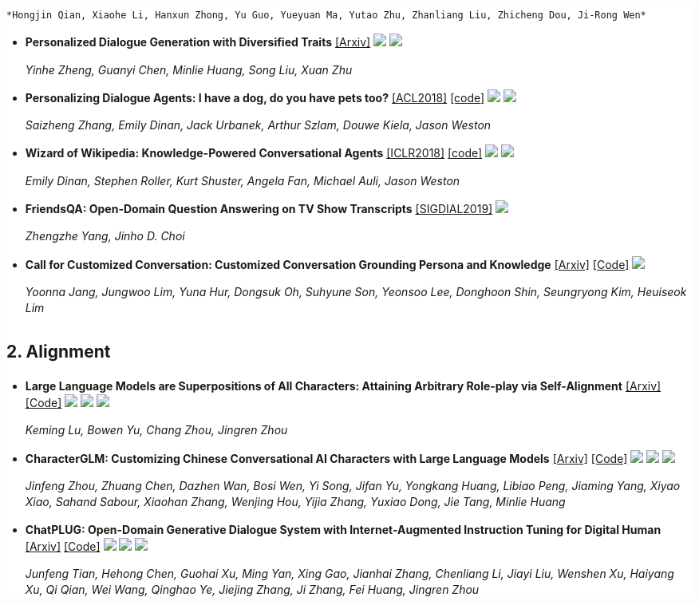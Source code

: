     *Hongjin Qian, Xiaohe Li, Hanxun Zhong, Yu Guo, Yueyuan Ma, Yutao Zhu, Zhanliang Liu, Zhicheng Dou, Ji-Rong Wen*

- **Personalized Dialogue Generation with Diversified Traits** [[Arxiv]](https://arxiv.org/abs/1901.09672)  ![](https://img.shields.io/badge/Dataset-blue) ![](https://img.shields.io/badge/Methods-green)

    *Yinhe Zheng, Guanyi Chen, Minlie Huang, Song Liu, Xuan Zhu*

- **Personalizing Dialogue Agents: I have a dog, do you have pets too?** [[ACL2018]](https://aclanthology.org/P18-1205/)  [[code]](https://github.com/facebookresearch/ParlAI) ![](https://img.shields.io/badge/Dataset-blue) ![](https://img.shields.io/badge/Methods-green)

    *Saizheng Zhang, Emily Dinan, Jack Urbanek, Arthur Szlam, Douwe Kiela, Jason Weston*

- **Wizard of Wikipedia: Knowledge-Powered Conversational Agents** [[ICLR2018]](https://openreview.net/forum?id=r1l73iRqKm/)  [[code]](https://paperswithcode.com/dataset/wizard-of-wikipedia) ![](https://img.shields.io/badge/Dataset-blue) ![](https://img.shields.io/badge/Methods-green)

    *Emily Dinan, Stephen Roller, Kurt Shuster, Angela Fan, Michael Auli, Jason Weston*

- **FriendsQA: Open-Domain Question Answering on TV Show Transcripts** [[SIGDIAL2019]](https://aclanthology.org/W19-5923/)   ![](https://img.shields.io/badge/Dataset-blue) 

    *Zhengzhe Yang, Jinho D. Choi*

- **Call for Customized Conversation: Customized Conversation Grounding Persona and Knowledge** [[Arxiv]](https://arxiv.org/abs/2112.08619/) [[Code]](https://github.com/pkchat-focus/FoCus)   ![](https://img.shields.io/badge/Dataset-blue) 

  *Yoonna Jang, Jungwoo Lim, Yuna Hur, Dongsuk Oh, Suhyune Son, Yeonsoo Lee, Donghoon Shin, Seungryong Kim, Heuiseok Lim*


## 2. Alignment

- **Large Language Models are Superpositions of All Characters: Attaining
Arbitrary Role-play via Self-Alignment** [[Arxiv]](https://arxiv.org/abs/2401.12474) [[Code]](https://github.com/OFA-Sys/Ditto)  ![](https://img.shields.io/badge/Dataset-blue)  ![](https://img.shields.io/badge/Methods-green) ![](https://img.shields.io/badge/LLMs-brown)

   *Keming Lu, Bowen Yu, Chang Zhou, Jingren Zhou*


- **CharacterGLM: Customizing Chinese Conversational AI Characters with Large Language Models** [[Arxiv]](https://arxiv.org/abs/2311.16832) [[Code]](https://github.com/thu-coai/CharacterGLM-6B) ![](https://img.shields.io/badge/Dataset-blue)   ![](https://img.shields.io/badge/Methods-green) ![](https://img.shields.io/badge/LLMs-brown)

    *Jinfeng Zhou, Zhuang Chen, Dazhen Wan, Bosi Wen, Yi Song, Jifan Yu, Yongkang Huang, Libiao Peng, Jiaming Yang, Xiyao Xiao, Sahand Sabour, Xiaohan Zhang, Wenjing Hou, Yijia Zhang, Yuxiao Dong, Jie Tang, Minlie Huang*

- **ChatPLUG: Open-Domain Generative Dialogue System with Internet-Augmented Instruction Tuning for Digital Human** [[Arxiv]](https://arxiv.org/pdf/2304.07849) [[Code]](https://github.com/X-PLUG/ChatPLUG) ![](https://img.shields.io/badge/Dataset-blue) ![](https://img.shields.io/badge/Methods-green) ![](https://img.shields.io/badge/LLMs-brown)

   *Junfeng Tian, Hehong Chen, Guohai Xu, Ming Yan, Xing Gao, Jianhai Zhang, Chenliang Li, Jiayi Liu, Wenshen Xu, Haiyang Xu, Qi Qian, Wei Wang, Qinghao Ye, Jiejing Zhang, Ji Zhang, Fei Huang, Jingren Zhou*
